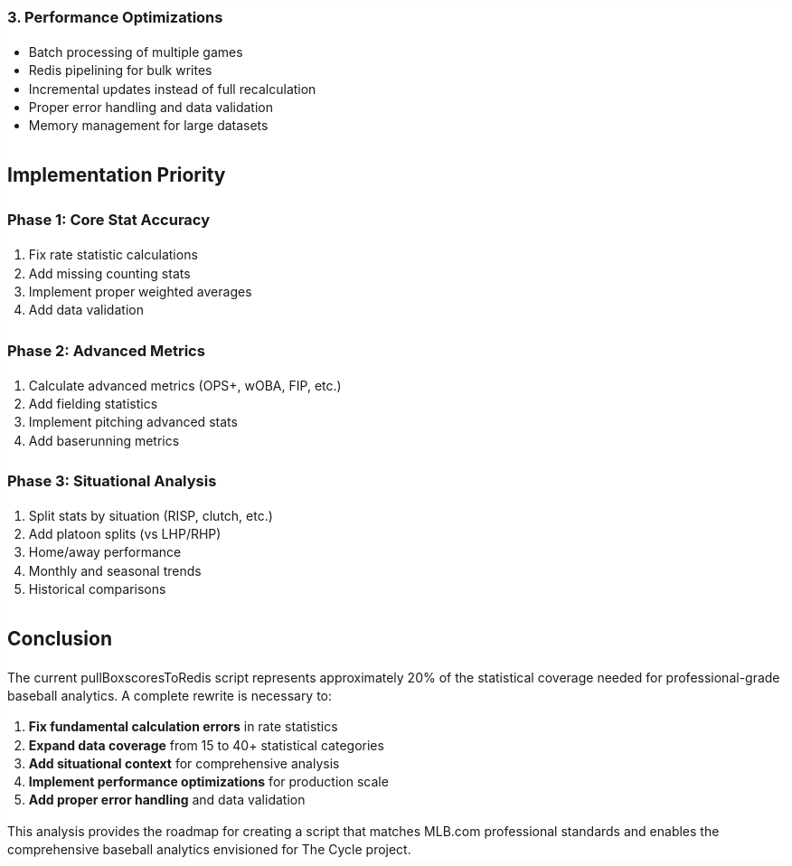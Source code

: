 ### 3. Performance Optimizations
- Batch processing of multiple games
- Redis pipelining for bulk writes
- Incremental updates instead of full recalculation
- Proper error handling and data validation
- Memory management for large datasets

## Implementation Priority

### Phase 1: Core Stat Accuracy
1. Fix rate statistic calculations
2. Add missing counting stats
3. Implement proper weighted averages
4. Add data validation

### Phase 2: Advanced Metrics
1. Calculate advanced metrics (OPS+, wOBA, FIP, etc.)
2. Add fielding statistics
3. Implement pitching advanced stats
4. Add baserunning metrics

### Phase 3: Situational Analysis
1. Split stats by situation (RISP, clutch, etc.)
2. Add platoon splits (vs LHP/RHP)
3. Home/away performance
4. Monthly and seasonal trends
5. Historical comparisons

## Conclusion

The current pullBoxscoresToRedis script represents approximately 20% of the statistical coverage needed for professional-grade baseball analytics. A complete rewrite is necessary to:

1. **Fix fundamental calculation errors** in rate statistics
2. **Expand data coverage** from 15 to 40+ statistical categories
3. **Add situational context** for comprehensive analysis
4. **Implement performance optimizations** for production scale
5. **Add proper error handling** and data validation

This analysis provides the roadmap for creating a script that matches MLB.com professional standards and enables the comprehensive baseball analytics envisioned for The Cycle project.
